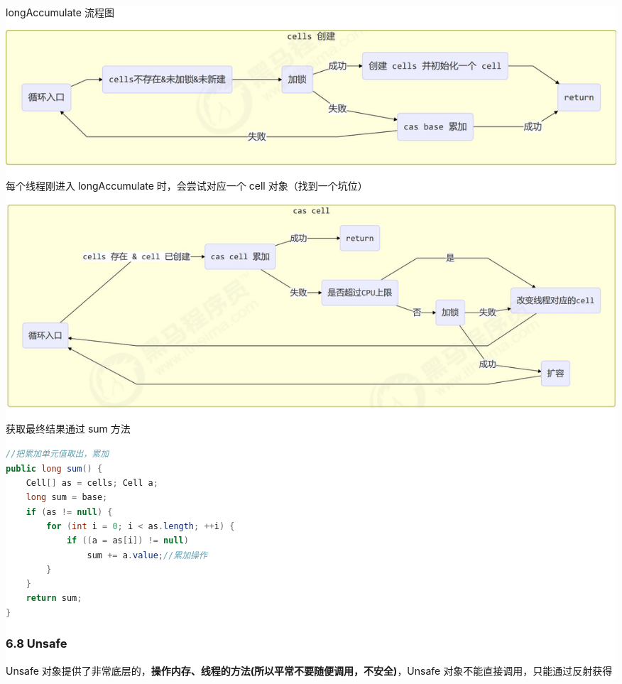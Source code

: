 longAccumulate 流程图  

![longloader5](img\longloader5.jpg)

每个线程刚进入 longAccumulate 时，会尝试对应一个 cell 对象（找到一个坑位）  

![longloader6](img\longloader6.jpg)

获取最终结果通过 sum 方法

```java
//把累加单元值取出，累加
public long sum() {
    Cell[] as = cells; Cell a;
    long sum = base;
    if (as != null) {
        for (int i = 0; i < as.length; ++i) {
            if ((a = as[i]) != null)
                sum += a.value;//累加操作
        }
    }
    return sum;
}
```

### 6.8 Unsafe  

Unsafe 对象提供了非常底层的，**操作内存、线程的方法(所以平常不要随便调用，不安全)**，Unsafe 对象不能直接调用，只能通过反射获得

